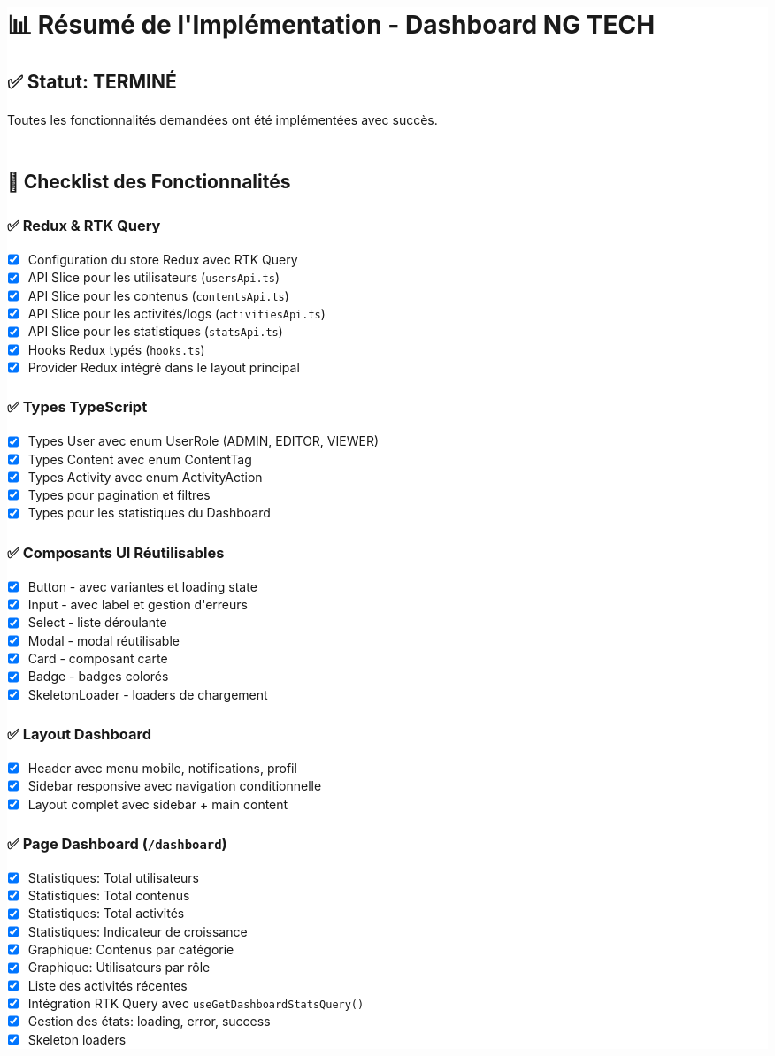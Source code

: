 # 📊 Résumé de l'Implémentation - Dashboard NG TECH

## ✅ Statut: TERMINÉ

Toutes les fonctionnalités demandées ont été implémentées avec succès.

---

## 🎯 Checklist des Fonctionnalités

### ✅ Redux & RTK Query
- [x] Configuration du store Redux avec RTK Query
- [x] API Slice pour les utilisateurs (`usersApi.ts`)
- [x] API Slice pour les contenus (`contentsApi.ts`)
- [x] API Slice pour les activités/logs (`activitiesApi.ts`)
- [x] API Slice pour les statistiques (`statsApi.ts`)
- [x] Hooks Redux typés (`hooks.ts`)
- [x] Provider Redux intégré dans le layout principal

### ✅ Types TypeScript
- [x] Types User avec enum UserRole (ADMIN, EDITOR, VIEWER)
- [x] Types Content avec enum ContentTag
- [x] Types Activity avec enum ActivityAction
- [x] Types pour pagination et filtres
- [x] Types pour les statistiques du Dashboard

### ✅ Composants UI Réutilisables
- [x] Button - avec variantes et loading state
- [x] Input - avec label et gestion d'erreurs
- [x] Select - liste déroulante
- [x] Modal - modal réutilisable
- [x] Card - composant carte
- [x] Badge - badges colorés
- [x] SkeletonLoader - loaders de chargement

### ✅ Layout Dashboard
- [x] Header avec menu mobile, notifications, profil
- [x] Sidebar responsive avec navigation conditionnelle
- [x] Layout complet avec sidebar + main content

### ✅ Page Dashboard (`/dashboard`)
- [x] Statistiques: Total utilisateurs
- [x] Statistiques: Total contenus
- [x] Statistiques: Total activités
- [x] Statistiques: Indicateur de croissance
- [x] Graphique: Contenus par catégorie
- [x] Graphique: Utilisateurs par rôle
- [x] Liste des activités récentes
- [x] Intégration RTK Query avec `useGetDashboardStatsQuery()`
- [x] Gestion des états: loading, error, success
- [x] Skeleton loaders
